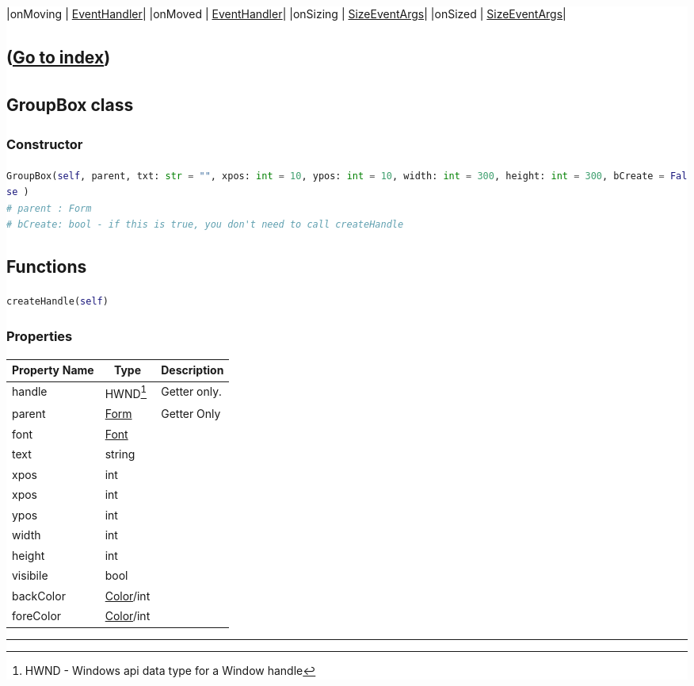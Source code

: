 |onMoving | [EventHandler](#event-handler-types)|
|onMoved | [EventHandler](#event-handler-types)|
|onSizing | [SizeEventArgs](#sizeeventargs-class)|
|onSized | [SizeEventArgs](#sizeeventargs-class)|

([Go to index](#index))
----



## **GroupBox class**
### Constructor
```python
GroupBox(self, parent, txt: str = "", xpos: int = 10, ypos: int = 10, width: int = 300, height: int = 300, bCreate = False )
# parent : Form
# bCreate: bool - if this is true, you don't need to call createHandle
```
## Functions
```python
createHandle(self)
```

### Properties
| Property Name      | Type        | Description|
|--------------------|-------------|------------|
|handle   |HWND[^1]     | Getter only.
|parent   |[Form](#form-class)     | Getter Only
|font     |[Font](#font-class)     |
|text     |string   |
|xpos     |int      |
|xpos     |int      |
|ypos     |int      |
|width    |int      |
|height   |int      |
|visibile |bool     |
|backColor|[Color](#color-class)/int|
|foreColor|[Color](#color-class)/int|

----


[^1]: HWND - Windows api data type for a Window handle
[^2]: COLORREF - Windows api data type for a color. BGR is the format.
[^3]: RECT - Windows api struct.
[^4]: HBRUSH - Windows api data type for a brush object.
[^5]: HPEN - Windows api data type for a pen object.